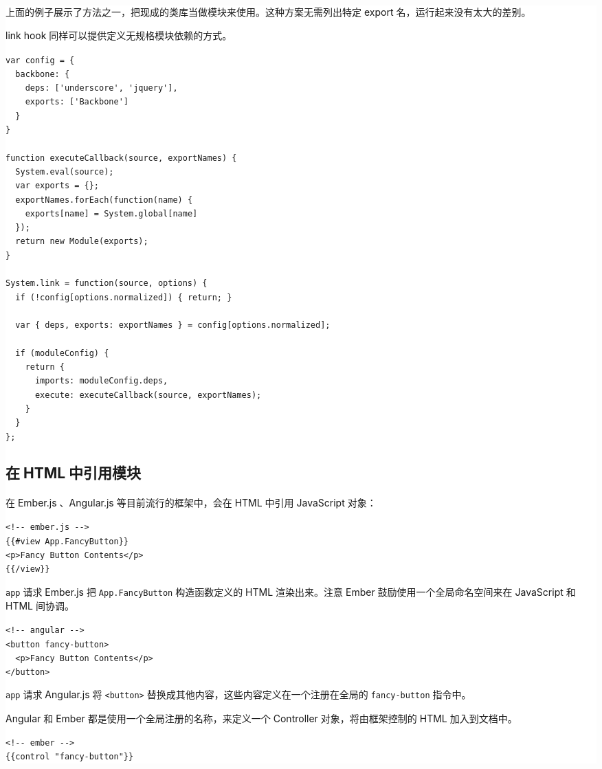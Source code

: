 上面的例子展示了方法之一，把现成的类库当做模块来使用。这种方案无需列出特定 export  名，运行起来没有太大的差别。

link hook 同样可以提供定义无规格模块依赖的方式。

    var config = {
      backbone: {
        deps: ['underscore', 'jquery'],
        exports: ['Backbone']
      }
    }

    function executeCallback(source, exportNames) {
      System.eval(source);
      var exports = {};
      exportNames.forEach(function(name) {
        exports[name] = System.global[name]
      });
      return new Module(exports);
    }

    System.link = function(source, options) {
      if (!config[options.normalized]) { return; }

      var { deps, exports: exportNames } = config[options.normalized];

      if (moduleConfig) {
        return {
          imports: moduleConfig.deps,
          execute: executeCallback(source, exportNames);
        }
      }
    };

## 在 HTML 中引用模块

在 Ember.js 、Angular.js 等目前流行的框架中，会在 HTML 中引用 JavaScript 对象：

    <!-- ember.js -->
    {{#view App.FancyButton}}
    <p>Fancy Button Contents</p>
    {{/view}}

`app` 请求 Ember.js 把 `App.FancyButton` 构造函数定义的 HTML 渲染出来。注意 Ember 鼓励使用一个全局命名空间来在 JavaScript 和 HTML 间协调。

    <!-- angular -->
    <button fancy-button>
      <p>Fancy Button Contents</p>
    </button>

`app` 请求 Angular.js 将 `<button>` 替换成其他内容，这些内容定义在一个注册在全局的 `fancy-button` 指令中。

Angular 和 Ember 都是使用一个全局注册的名称，来定义一个 Controller 对象，将由框架控制的 HTML 加入到文档中。

    <!-- ember -->
    {{control "fancy-button"}}
